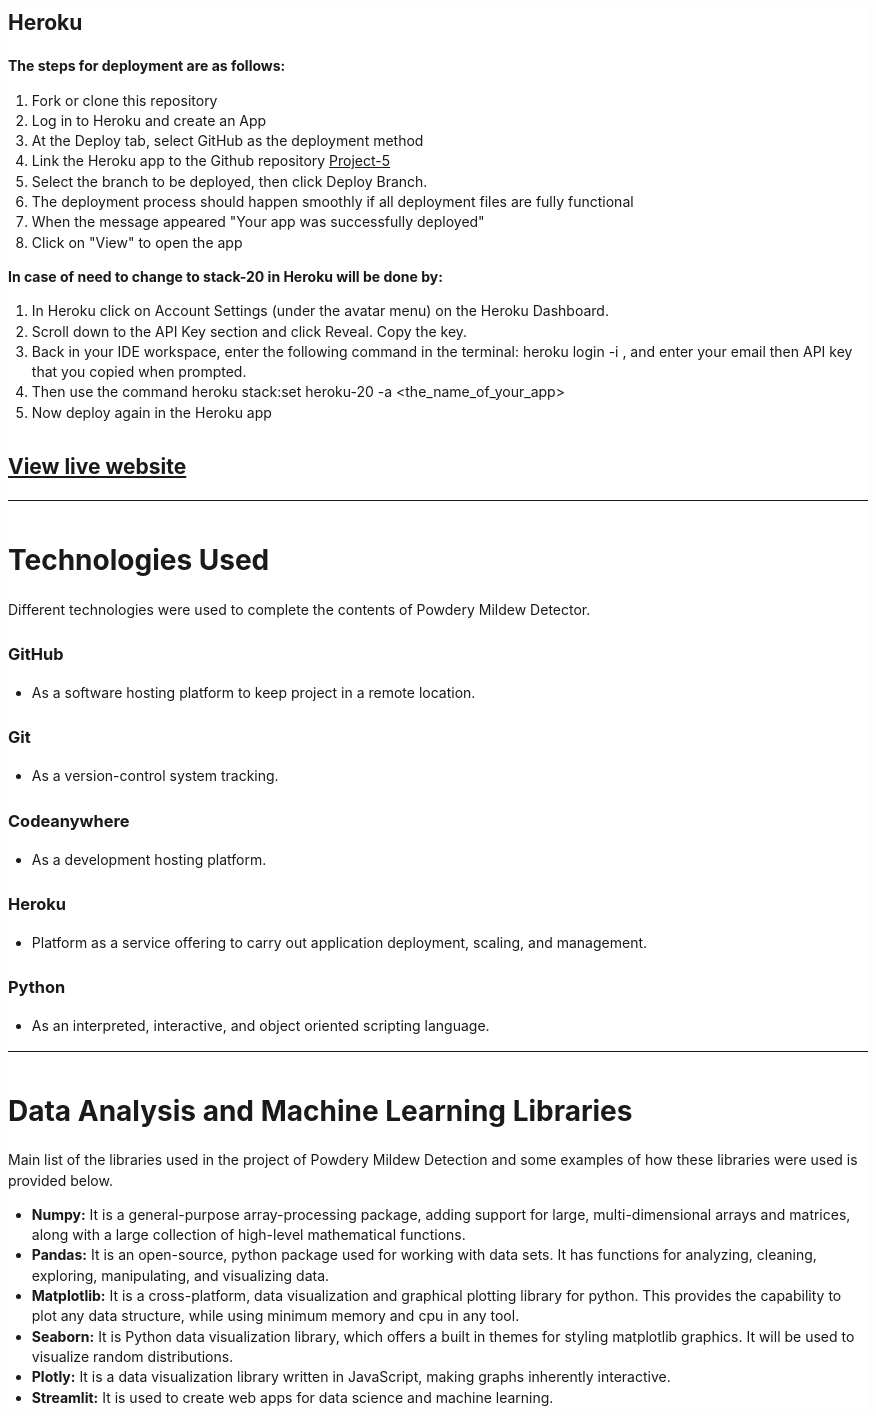 ## Heroku
**The steps for deployment are as follows:**
1. Fork or clone this repository
2. Log in to Heroku and create an App
3. At the Deploy tab, select GitHub as the deployment method
4. Link the Heroku app to the Github repository [Project-5](https://github.com/HumaIlyas/Project-5-Mildew-detection-leaves-images-identification)
5. Select the branch to be deployed, then click Deploy Branch.
6. The deployment process should happen smoothly if all deployment files are fully functional
7. When the message appeared "Your app was successfully deployed"
8. Click on "View" to open the app

**In case of need to change to stack-20 in Heroku will be done by:**
1. In Heroku click on Account Settings (under the avatar menu) on the Heroku Dashboard.
2. Scroll down to the API Key section and click Reveal. Copy the key.
3. Back in your IDE workspace, enter the following command in the terminal: heroku login -i , and enter your email then API key that you copied when prompted.
4. Then use the command heroku stack:set heroku-20 -a <the_name_of_your_app>
5. Now deploy again in the Heroku app

## [View live website](https://project-5-image-identification-4f5afac6ab95.herokuapp.com/)

---
# Technologies Used
Different technologies were used to complete the contents of Powdery Mildew Detector.

### GitHub
* As a software hosting platform to keep project in a remote location.

### Git
* As a version-control system tracking.

### Codeanywhere
* As a development hosting platform.

### Heroku
* Platform as a service offering to carry out application deployment, scaling, and management.

### Python
*  As an interpreted, interactive, and object oriented scripting language.

---
# Data Analysis and Machine Learning Libraries
Main list of the libraries used in the project of Powdery Mildew Detection and some examples of how these libraries were used is provided below.
* **Numpy:** It is a general-purpose array-processing package, adding support for large, multi-dimensional arrays and matrices, along with a large collection of high-level mathematical functions.
* **Pandas:** It is an open-source, python package used for working with data sets. It has functions for analyzing, cleaning, exploring, manipulating, and visualizing data.
* **Matplotlib:** It is a cross-platform, data visualization and graphical plotting library for python. This provides the capability to plot any data structure, while using minimum memory and cpu in any tool.
* **Seaborn:** It is Python data visualization library, which offers a built in themes for styling matplotlib graphics. It will be used to visualize random distributions. 
* **Plotly:** It is a data visualization library written in JavaScript, making graphs inherently interactive.
* **Streamlit:** It is used to create web apps for data science and machine learning.